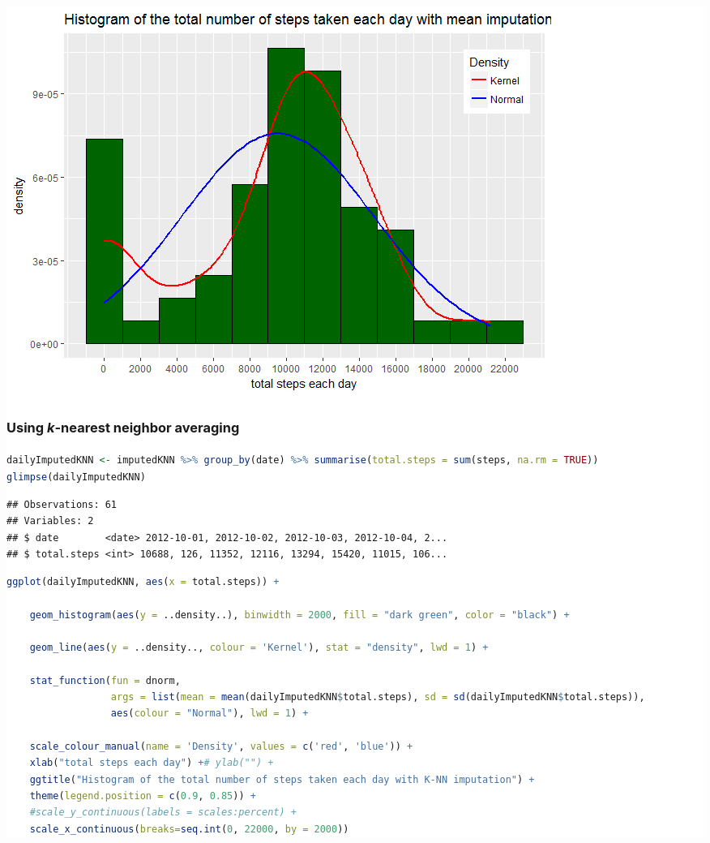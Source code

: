 ![](PA1_template_files/figure-html/Histogram-steps-each-day-mean-imputation-1.png)

### Using *k*-nearest neighbor averaging


```r
dailyImputedKNN <- imputedKNN %>% group_by(date) %>% summarise(total.steps = sum(steps, na.rm = TRUE))
glimpse(dailyImputedKNN)
```

```
## Observations: 61
## Variables: 2
## $ date        <date> 2012-10-01, 2012-10-02, 2012-10-03, 2012-10-04, 2...
## $ total.steps <int> 10688, 126, 11352, 12116, 13294, 15420, 11015, 106...
```


```r
ggplot(dailyImputedKNN, aes(x = total.steps)) +

    geom_histogram(aes(y = ..density..), binwidth = 2000, fill = "dark green", color = "black") +
    
    geom_line(aes(y = ..density.., colour = 'Kernel'), stat = "density", lwd = 1) +

    stat_function(fun = dnorm,
                  args = list(mean = mean(dailyImputedKNN$total.steps), sd = sd(dailyImputedKNN$total.steps)),
                  aes(colour = "Normal"), lwd = 1) +

    scale_colour_manual(name = 'Density', values = c('red', 'blue')) +
    xlab("total steps each day") +# ylab("") +
    ggtitle("Histogram of the total number of steps taken each day with K-NN imputation") +
    theme(legend.position = c(0.9, 0.85)) +
    #scale_y_continuous(labels = scales:percent) +
    scale_x_continuous(breaks=seq.int(0, 22000, by = 2000))
```
